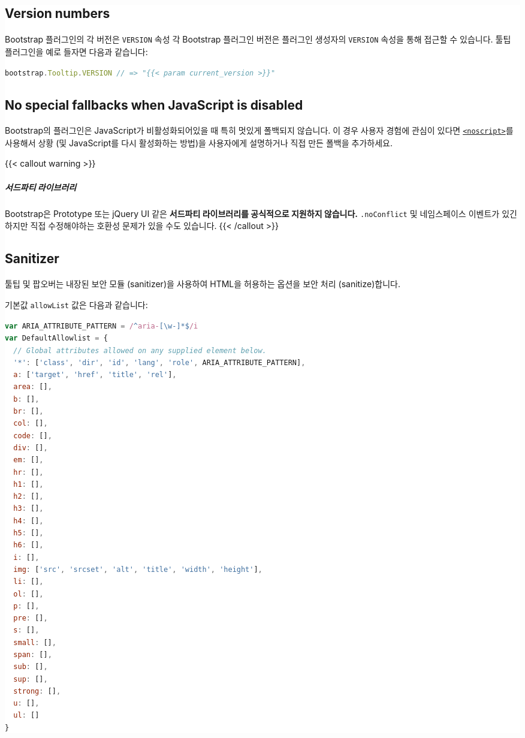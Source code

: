 ## Version numbers
Bootstrap 플러그인의 각 버전은 `VERSION` 속성
각 Bootstrap 플러그인 버전은 플러그인 생성자의 `VERSION` 속성을 통해 접근할 수 있습니다. 툴팁 플러그인을 예로 들자면 다음과 같습니다:

```js
bootstrap.Tooltip.VERSION // => "{{< param current_version >}}"
```

## No special fallbacks when JavaScript is disabled

Bootstrap의 플러그인은 JavaScript가 비활성화되어있을 때 특히 멋있게 폴백되지 않습니다. 이 경우 사용자 경험에 관심이 있다면 [`<noscript>`](https://developer.mozilla.org/en-US/docs/Web/HTML/Element/noscript)를 사용해서 상황 (및 JavaScript를 다시 활성화하는 방법)을 사용자에게 설명하거나 직접 만든 폴백을 추가하세요.

{{< callout warning >}}
##### 서드파티 라이브러리
Bootstrap은 Prototype 또는 jQuery UI 같은 **서드파티 라이브러리를 공식적으로 지원하지 않습니다.**  `.noConflict` 및 네임스페이스 이벤트가 있긴 하지만 직접 수정해야하는 호환성 문제가 있을 수도 있습니다.
{{< /callout >}}

## Sanitizer

툴팁 및 팝오버는 내장된 보안 모듈 (sanitizer)을 사용하여 HTML을 허용하는 옵션을 보안 처리 (sanitize)합니다.

기본값 `allowList` 값은 다음과 같습니다:

```js
var ARIA_ATTRIBUTE_PATTERN = /^aria-[\w-]*$/i
var DefaultAllowlist = {
  // Global attributes allowed on any supplied element below.
  '*': ['class', 'dir', 'id', 'lang', 'role', ARIA_ATTRIBUTE_PATTERN],
  a: ['target', 'href', 'title', 'rel'],
  area: [],
  b: [],
  br: [],
  col: [],
  code: [],
  div: [],
  em: [],
  hr: [],
  h1: [],
  h2: [],
  h3: [],
  h4: [],
  h5: [],
  h6: [],
  i: [],
  img: ['src', 'srcset', 'alt', 'title', 'width', 'height'],
  li: [],
  ol: [],
  p: [],
  pre: [],
  s: [],
  small: [],
  span: [],
  sub: [],
  sup: [],
  strong: [],
  u: [],
  ul: []
}
```
